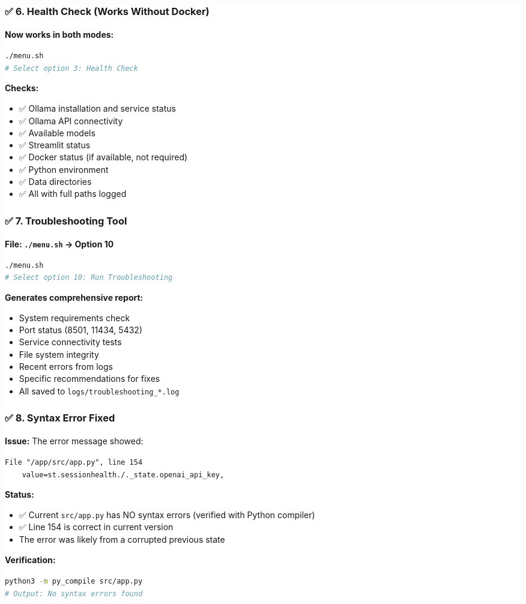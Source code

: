 ### ✅ 6. Health Check (Works Without Docker)

**Now works in both modes:**

```bash
./menu.sh
# Select option 3: Health Check
```

**Checks:**
- ✅ Ollama installation and service status
- ✅ Ollama API connectivity
- ✅ Available models
- ✅ Streamlit status
- ✅ Docker status (if available, not required)
- ✅ Python environment
- ✅ Data directories
- ✅ All with full paths logged

### ✅ 7. Troubleshooting Tool

**File: `./menu.sh` → Option 10**

```bash
./menu.sh
# Select option 10: Run Troubleshooting
```

**Generates comprehensive report:**
- System requirements check
- Port status (8501, 11434, 5432)
- Service connectivity tests
- File system integrity
- Recent errors from logs
- Specific recommendations for fixes
- All saved to `logs/troubleshooting_*.log`

### ✅ 8. Syntax Error Fixed

**Issue:** The error message showed:
```
File "/app/src/app.py", line 154
    value=st.sessionhealth./._state.openai_api_key,
```

**Status:** 
- ✅ Current `src/app.py` has NO syntax errors (verified with Python compiler)
- ✅ Line 154 is correct in current version
- The error was likely from a corrupted previous state

**Verification:**
```bash
python3 -m py_compile src/app.py
# Output: No syntax errors found
```
